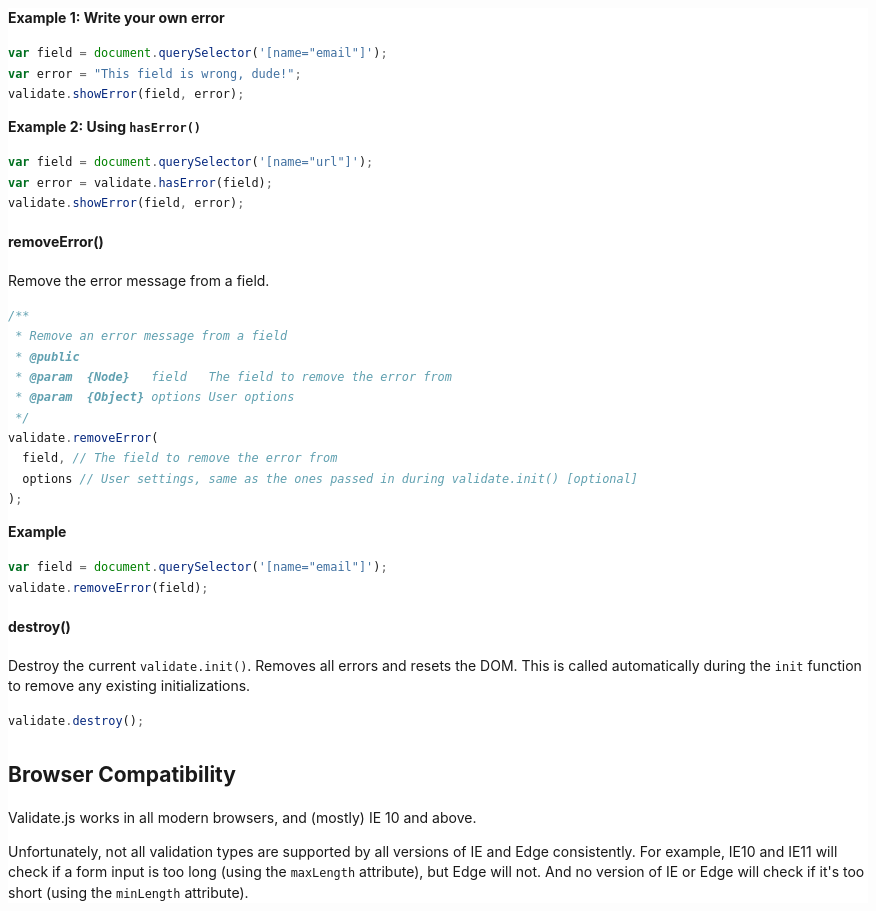 **Example 1: Write your own error**

```javascript
var field = document.querySelector('[name="email"]');
var error = "This field is wrong, dude!";
validate.showError(field, error);
```

**Example 2: Using `hasError()`**

```javascript
var field = document.querySelector('[name="url"]');
var error = validate.hasError(field);
validate.showError(field, error);
```

#### removeError()

Remove the error message from a field.

```javascript
/**
 * Remove an error message from a field
 * @public
 * @param  {Node}   field   The field to remove the error from
 * @param  {Object} options User options
 */
validate.removeError(
  field, // The field to remove the error from
  options // User settings, same as the ones passed in during validate.init() [optional]
);
```

**Example**

```javascript
var field = document.querySelector('[name="email"]');
validate.removeError(field);
```

#### destroy()

Destroy the current `validate.init()`. Removes all errors and resets the DOM. This is called automatically during the `init` function to remove any existing initializations.

```javascript
validate.destroy();
```

## Browser Compatibility

Validate.js works in all modern browsers, and (mostly) IE 10 and above.

Unfortunately, not all validation types are supported by all versions of IE and Edge consistently. For example, IE10 and IE11 will check if a form input is too long (using the `maxLength` attribute), but Edge will not. And no version of IE or Edge will check if it's too short (using the `minLength` attribute).
